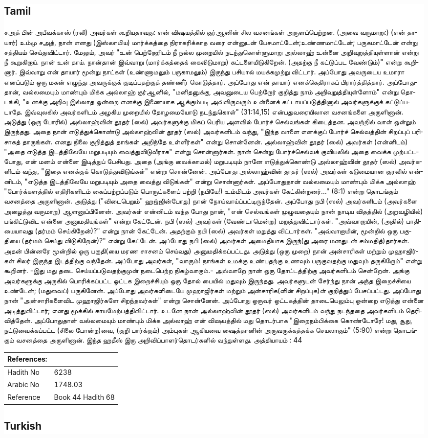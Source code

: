 ## Tamil


<div dir="ltr" lang="ta" style={{fontSize:'larger',backgroundColor:'#f8f9fa',padding:20}}>
சஅத் பின் அபீவக்காஸ் (ரலி) அவர்கள் கூறியதாவது: என் விஷயத்தில் குர்ஆனின் சில வசனங்கள் அருளப்பெற்றன. (அவை வருமாறு:) (என் தாயார்) உம்மு சஅத், நான் எனது (இஸ்லாமிய) மார்க்கத்தை நிராகரிக்காத வரை என்னுடன் பேசமாட்டேன்;உண்ணமாட்டேன்; பருகமாட்டேன் என்று சத்தியம் செய்துவிட்டார். மேலும், அவர் "உன் பெற்றோரிடம் நீ நல்ல முறையில் நடந்துகொள்ளுமாறு அல்லாஹ் உன்னை அறிவுறுத்தியுள்ளான் என்று நீ கூறுகிறாய். நான் உன் தாய். நான்தான் இவ்வாறு (மார்க்கத்தைக் கைவிடுமாறு) கட்டளையிடுகிறேன். (அதற்கு நீ கட்டுப்பட வேண்டும்)" என்று கூறினார். இவ்வாறு என் தாயார் மூன்று நாட்கள் (உண்ணாமலும் பருகாமலும்) இருந்து பசியால் மயக்கமுற்று விட்டார். அப்போது அவருடைய உமாரா எனப்படும் ஒரு மகன் எழுந்து அவருக்குக் குடிப்பதற்குத் தண்ணீர் கொடுத்தார். அப்போது என் தாயார் எனக்கெதிராகப் பிரார்த்தித்தார். அப்போதுதான், வல்லமையும் மாண்பும் மிக்க அல்லாஹ் குர்ஆனில், "மனிதனுக்கு, அவனுடைய பெற்றோர் குறித்து நாம் அறிவுறுத்தியுள்ளோம்" என்று தொடங்கி, "உனக்கு அறிவு இல்லாத ஒன்றை எனக்கு இணையாக ஆக்கும்படி அவ்விருவரும் உன்னைக் கட்டாயப்படுத்தினால் அவர்களுக்குக் கட்டுப்படாதே. இவ்வுலகில் அவர்களிடம் அழகிய முறையில் தோழமையோடு நடந்துகொள்" (31:14,15) என்பதுவரையிலான வசனங்களை அருளினான். அடுத்து (ஒரு போரில்) அல்லாஹ்வின் தூதர் (ஸல்) அவர்களுக்கு மிகப் பெரிய அளவில் போர்ச் செல்வங்கள் கிடைத்தன. அவற்றில் வாள் ஒன்றும் இருந்தது. அதை நான் எடுத்துக்கொண்டு அல்லாஹ்வின் தூதர் (ஸல்) அவர்களிடம் வந்து, "இந்த வாளை எனக்குப் போர்ச் செல்வத்தின் சிறப்புப் பரிசாகத் தாருங்கள். எனது நிலை குறித்துத் தாங்கள் அறிந்தே உள்ளீர்கள்" என்று சொன்னேன். அல்லாஹ்வின் தூதர் (ஸல்) அவர்கள் (என்னிடம்) "அதை எடுத்த இடத்திலேயே மறுபடியும் வைத்துவிடுவீராக" என்று சொன்னார்கள். நான் சென்று போர்ச்செல்வக் குவியலில் அதை வைக்க முற்பட்டபோது, என் மனம் என்னை இடித்துப் பேசியது. அதை (அங்கு வைக்காமல்) மறுபடியும் நானே எடுத்துக்கொண்டு அல்லாஹ்வின் தூதர் (ஸல்) அவர்களிடம் வந்து, "இதை எனக்குக் கொடுத்துவிடுங்கள்" என்று சொன்னேன். அப்போது அல்லாஹ்வின் தூதர் (ஸல்) அவர்கள் கடுமையான குரலில் என்னிடம், "எடுத்த இடத்திலேயே மறுபடியும் அதை வைத்து விடுங்கள்" என்று சொன்னார்கள். அப்போதுதான் வல்லமையும் மாண்பும் மிக்க அல்லாஹ் "போர்க்களத்தில் எதிரிகளிடம் கைப்பற்றப்படும் பொருட்களைப் பற்றி (நபியே!) உம்மிடம் அவர்கள் கேட்கின்றனர்..." (8:1) என்று தொடங்கும் வசனத்தை அருளினான். அடுத்து ("விடைபெறும்" ஹஜ்ஜின்போது) நான் நோய்வாய்ப்பட்டிருந்தேன். அப்போது நபி (ஸல்) அவர்களிடம் (அவர்களை அழைத்து வருமாறு) ஆளனுப்பினேன். அவர்கள் என்னிடம் வந்த போது நான், "என் செல்வங்கள் முழுவதையும் நான் நாடிய விதத்தில் (அறவழியில்) பங்கிட்டுவிட என்னை அனுமதியுங்கள்" என்று கேட்டேன். நபி (ஸல்) அவர்கள் (வேண்டாமென்று) மறுத்துவிட்டார்கள். "அவ்வாறாயின், (அதில்) பாதியையாவது (தர்மம் செய்கிறேன்)?" என்று நான் கேட்டேன். அதற்கும் நபி (ஸல்) அவர்கள் மறுத்து விட்டார்கள். "அவ்வாறாயின், மூன்றில் ஒரு பகுதியை (தர்மம் செய்து விடுகிறேன்)?" என்று கேட்டேன். அப்போது நபி (ஸல்) அவர்கள் அமைதியாக இருந்(து அரை மனதுடன் சம்மதித்)தார்கள். அதன் பின்னரே மூன்றில் ஒரு பகுதி(யை மரண சாசனம் செய்வது) அனுமதிக்கப்பட்டது. அடுத்து (ஒரு முறை) நான் அன்சாரிகள் மற்றும் முஹாஜிர்கள் சிலர் இருந்த இடத்திற்கு வந்தேன். அப்போது அவர்கள், "வாரும்! நாங்கள் உமக்கு உண்பதற்கு உணவும் பருகுவதற்கு மதுவும் தருகிறோம்" என்று கூறினர். -இது மது தடை செய்யப்படுவதற்குமுன் நடைபெற்ற நிகழ்வாகும்.- அவ்வாறே நான் ஒரு தோட்டத்திற்கு அவர்களிடம் சென்றேன். அங்கு அவர்களுக்கு அருகில் பொரிக்கப்பட்ட ஒட்டக இறைச்சியும் ஒரு தோல் பையில் மதுவும் இருந்தது. அவர்களுடன் சேர்ந்து நான் அந்த இறைச்சியை உண்டேன்; (மதுவைப்) பருகினேன். அப்போது அவர்களிடையே முஹாஜிர்கள் மற்றும் அன்சாரிக(ளின் சிறப்புக)ள் குறித்துப் பேசப்பட்டது. அப்போது நான் "அன்சாரிகளைவிட முஹாஜிர்களே சிறந்தவர்கள்" என்று சொன்னேன். அப்போது ஒருவர் ஒட்டகத்தின் தாடையெலும்பு ஒன்றை எடுத்து என்னை அடித்துவிட்டார்; எனது மூக்கில் காயமேற்பத்திவிட்டார். உடனே நான் அல்லாஹ்வின் தூதர் (ஸல்) அவர்களிடம் வந்து நடந்ததை அவர்களிடம் தெரிவித்தேன். அப்போதுதான் வல்லமையும் மாண்பும் மிக்க அல்லாஹ் என் விஷயத்தில் மது தொடர்பாக "இறைநம்பிக்கை கொண்டோரே! மது, சூது, நட்டுவைக்கப்பட்ட (சிலை போன்ற)வை, (குறி பார்க்கும்) அம்புகள் ஆகியவை ஷைத்தானின் அருவருக்கத்தக்க செயலாகும்" (5:90) என்று தொடங்கும் வசனத்தை அருளினான். இந்த ஹதீஸ் இரு அறிவிப்பாளர்தொடர்களில் வந்துள்ளது. அத்தியாயம் : 44
</div>
<div style={{backgroundColor:'#f8f9fa',padding:20, marginBottom: 10}}><table> <thead> <tr> <th>References:</th> <th></th> </tr> </thead> <tbody><tr><td>Hadith No</td><td>6238</td></tr><tr><td>Arabic No</td><td>1748.03</td></tr><tr><td>Reference</td><td>Book 44 Hadith 68</td></tr></tbody></table></div>

## Turkish
